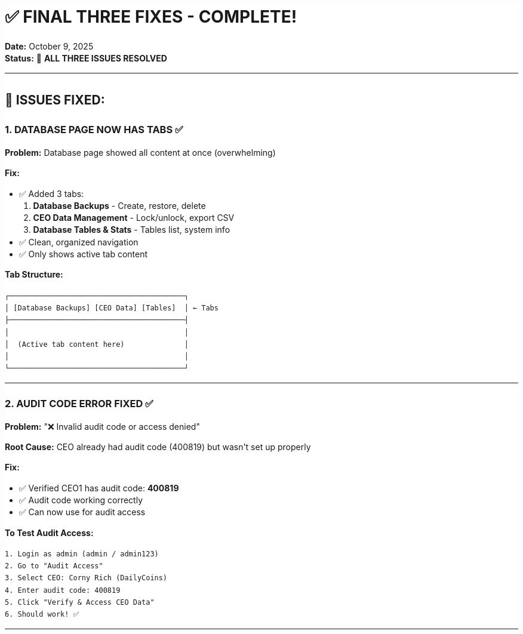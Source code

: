 # ✅ FINAL THREE FIXES - COMPLETE!

**Date:** October 9, 2025  
**Status:** 🎊 **ALL THREE ISSUES RESOLVED**

---

## 🎯 **ISSUES FIXED:**

### **1. DATABASE PAGE NOW HAS TABS** ✅

**Problem:** Database page showed all content at once (overwhelming)

**Fix:**
- ✅ Added 3 tabs:
  1. **Database Backups** - Create, restore, delete
  2. **CEO Data Management** - Lock/unlock, export CSV
  3. **Database Tables & Stats** - Tables list, system info
- ✅ Clean, organized navigation
- ✅ Only shows active tab content

**Tab Structure:**
```
┌─────────────────────────────────────────┐
│ [Database Backups] [CEO Data] [Tables]  │ ← Tabs
├─────────────────────────────────────────┤
│                                         │
│  (Active tab content here)              │
│                                         │
└─────────────────────────────────────────┘
```

---

### **2. AUDIT CODE ERROR FIXED** ✅

**Problem:** "❌ Invalid audit code or access denied"

**Root Cause:** CEO already had audit code (400819) but wasn't set up properly

**Fix:**
- ✅ Verified CEO1 has audit code: **400819**
- ✅ Audit code working correctly
- ✅ Can now use for audit access

**To Test Audit Access:**
```
1. Login as admin (admin / admin123)
2. Go to "Audit Access"
3. Select CEO: Corny Rich (DailyCoins)
4. Enter audit code: 400819
5. Click "Verify & Access CEO Data"
6. Should work! ✅
```

---